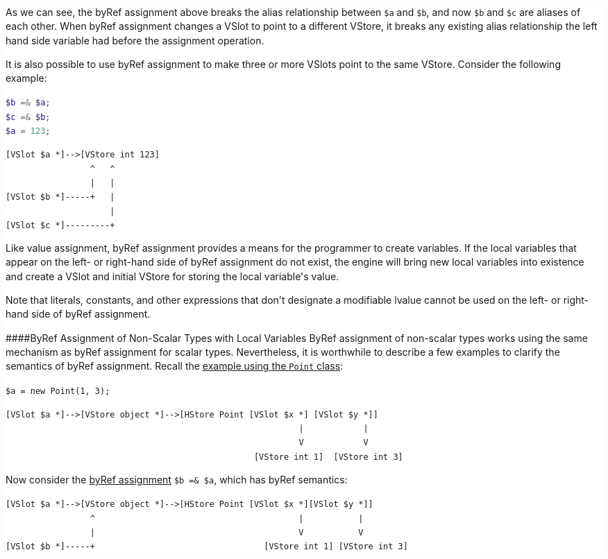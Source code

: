 As we can see, the byRef assignment above breaks the alias relationship
between `$a` and `$b`, and now `$b` and `$c` are aliases of each other. When
byRef assignment changes a VSlot to point to a different VStore, it
breaks any existing alias relationship the left hand side variable had
before the assignment operation.

It is also possible to use byRef assignment to make three or more VSlots
point to the same VStore. Consider the following example:

```PHP
$b =& $a;
$c =& $b;
$a = 123;
```

```
[VSlot $a *]-->[VStore int 123]
                 ^   ^
                 |   |
[VSlot $b *]-----+   |
                     |
[VSlot $c *]---------+
```

Like value assignment, byRef assignment provides a means for the
programmer to create variables. If the local variables that appear on
the left- or right-hand side of byRef assignment do not exist, the
engine will bring new local variables into existence and create a VSlot
and initial VStore for storing the local variable's value.

Note that literals, constants, and other expressions that don't
designate a modifiable lvalue cannot be used on the left- or right-hand
side of byRef assignment.

####ByRef Assignment of Non-Scalar Types with Local Variables
ByRef assignment of non-scalar types works using the same mechanism as
byRef assignment for scalar types. Nevertheless, it is worthwhile to
describe a few examples to clarify the semantics of byRef assignment.
Recall the [example using the `Point` class](#value-assignment-of-objects-to-a-local-variable):

`$a = new Point(1, 3);`

```
[VSlot $a *]-->[VStore object *]-->[HStore Point [VSlot $x *] [VSlot $y *]]
                                                           |            |
                                                           V            V
                                                  [VStore int 1]  [VStore int 3]
```

Now consider the [byRef assignment](10-expressions.md#byref-assignment) `$b =& $a`, which has byRef
semantics:

```
[VSlot $a *]-->[VStore object *]-->[HStore Point [VSlot $x *][VSlot $y *]]
                 ^                                         |           |
                 |                                         V           V
[VSlot $b *]-----+                                  [VStore int 1] [VStore int 3]
```
